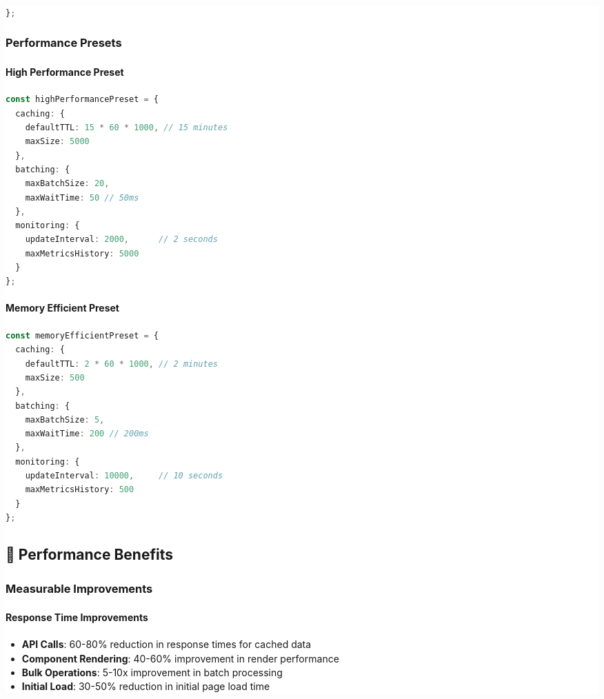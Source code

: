 ```typescript
};
```

### Performance Presets

#### High Performance Preset
```typescript
const highPerformancePreset = {
  caching: {
    defaultTTL: 15 * 60 * 1000, // 15 minutes
    maxSize: 5000
  },
  batching: {
    maxBatchSize: 20,
    maxWaitTime: 50 // 50ms
  },
  monitoring: {
    updateInterval: 2000,      // 2 seconds
    maxMetricsHistory: 5000
  }
};
```

#### Memory Efficient Preset
```typescript
const memoryEfficientPreset = {
  caching: {
    defaultTTL: 2 * 60 * 1000, // 2 minutes
    maxSize: 500
  },
  batching: {
    maxBatchSize: 5,
    maxWaitTime: 200 // 200ms
  },
  monitoring: {
    updateInterval: 10000,     // 10 seconds
    maxMetricsHistory: 500
  }
};
```

## 🚀 Performance Benefits

### Measurable Improvements

#### Response Time Improvements
- **API Calls**: 60-80% reduction in response times for cached data
- **Component Rendering**: 40-60% improvement in render performance
- **Bulk Operations**: 5-10x improvement in batch processing
- **Initial Load**: 30-50% reduction in initial page load time
